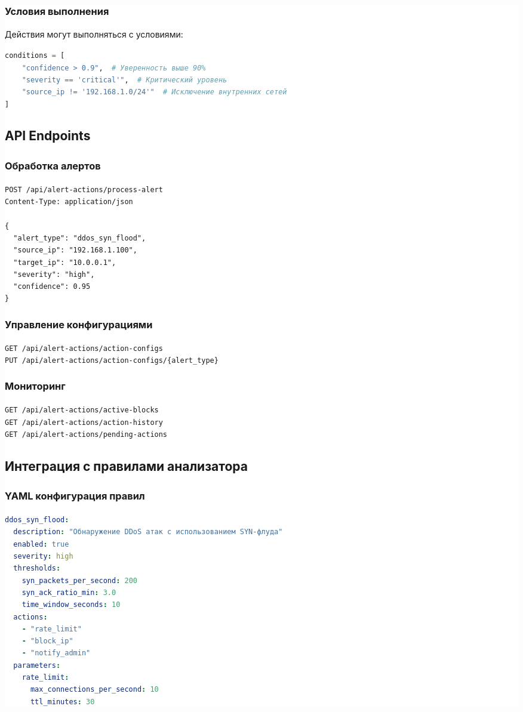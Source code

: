 ### Условия выполнения

Действия могут выполняться с условиями:

```python
conditions = [
    "confidence > 0.9",  # Уверенность выше 90%
    "severity == 'critical'",  # Критический уровень
    "source_ip != '192.168.1.0/24'"  # Исключение внутренних сетей
]
```

## API Endpoints

### Обработка алертов

```http
POST /api/alert-actions/process-alert
Content-Type: application/json

{
  "alert_type": "ddos_syn_flood",
  "source_ip": "192.168.1.100",
  "target_ip": "10.0.0.1",
  "severity": "high",
  "confidence": 0.95
}
```

### Управление конфигурациями

```http
GET /api/alert-actions/action-configs
PUT /api/alert-actions/action-configs/{alert_type}
```

### Мониторинг

```http
GET /api/alert-actions/active-blocks
GET /api/alert-actions/action-history
GET /api/alert-actions/pending-actions
```

## Интеграция с правилами анализатора

### YAML конфигурация правил

```yaml
ddos_syn_flood:
  description: "Обнаружение DDoS атак с использованием SYN-флуда"
  enabled: true
  severity: high
  thresholds:
    syn_packets_per_second: 200
    syn_ack_ratio_min: 3.0
    time_window_seconds: 10
  actions:
    - "rate_limit"
    - "block_ip"
    - "notify_admin"
  parameters:
    rate_limit:
      max_connections_per_second: 10
      ttl_minutes: 30
```